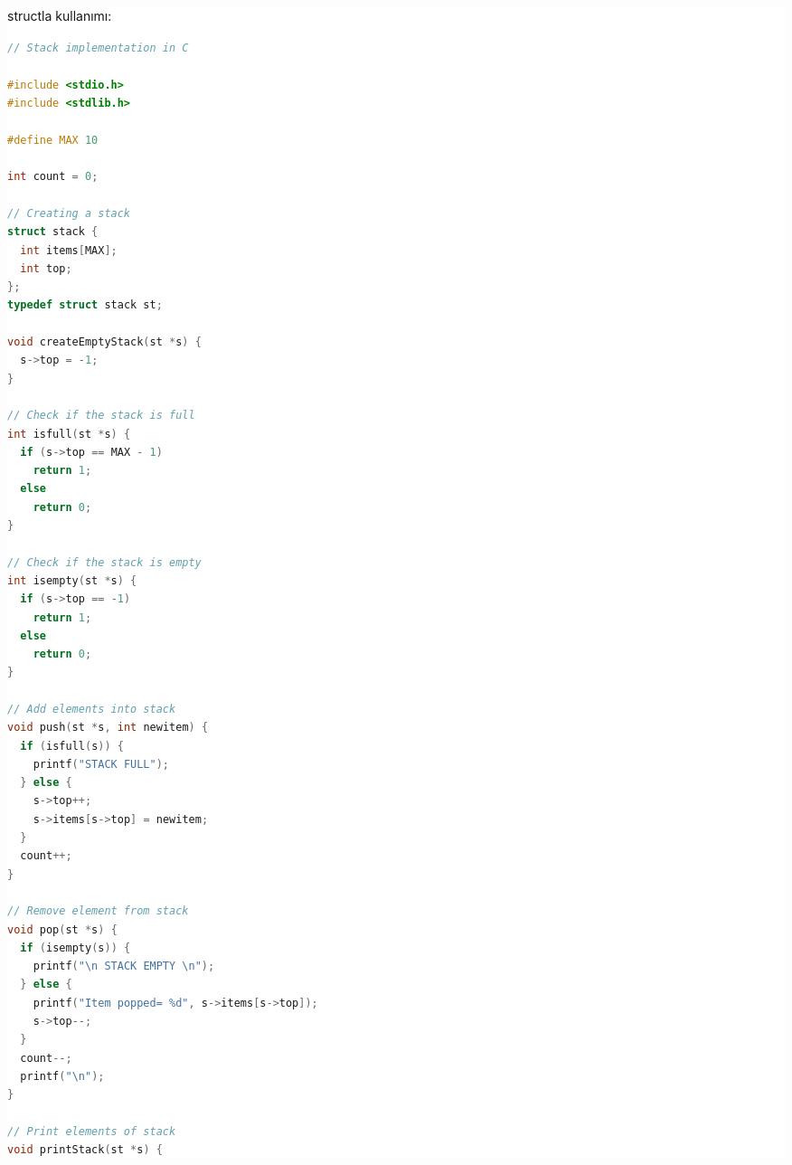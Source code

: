 structla kullanımı:  

```c
// Stack implementation in C

#include <stdio.h>
#include <stdlib.h>

#define MAX 10

int count = 0;

// Creating a stack
struct stack {
  int items[MAX];
  int top;
};
typedef struct stack st;

void createEmptyStack(st *s) {
  s->top = -1;
}

// Check if the stack is full
int isfull(st *s) {
  if (s->top == MAX - 1)
    return 1;
  else
    return 0;
}

// Check if the stack is empty
int isempty(st *s) {
  if (s->top == -1)
    return 1;
  else
    return 0;
}

// Add elements into stack
void push(st *s, int newitem) {
  if (isfull(s)) {
    printf("STACK FULL");
  } else {
    s->top++;
    s->items[s->top] = newitem;
  }
  count++;
}

// Remove element from stack
void pop(st *s) {
  if (isempty(s)) {
    printf("\n STACK EMPTY \n");
  } else {
    printf("Item popped= %d", s->items[s->top]);
    s->top--;
  }
  count--;
  printf("\n");
}

// Print elements of stack
void printStack(st *s) {
```